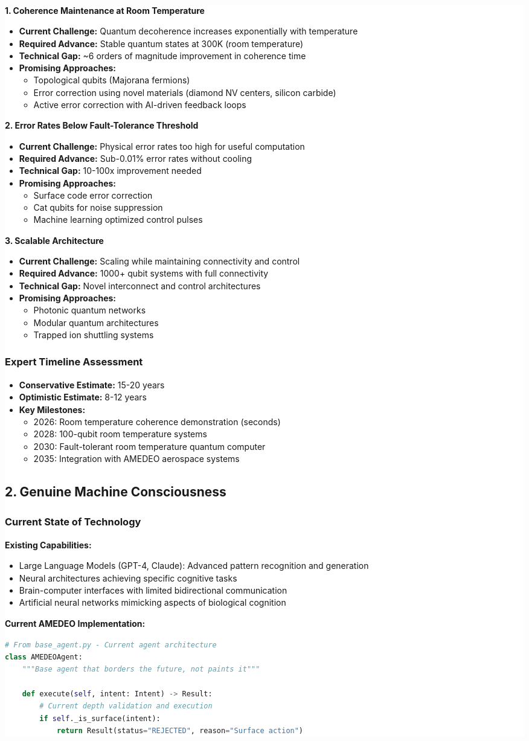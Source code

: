**1. Coherence Maintenance at Room Temperature**
- **Current Challenge:** Quantum decoherence increases exponentially with temperature
- **Required Advance:** Stable quantum states at 300K (room temperature)
- **Technical Gap:** ~6 orders of magnitude improvement in coherence time
- **Promising Approaches:**
  - Topological qubits (Majorana fermions)
  - Error correction using novel materials (diamond NV centers, silicon carbide)
  - Active error correction with AI-driven feedback loops

**2. Error Rates Below Fault-Tolerance Threshold**
- **Current Challenge:** Physical error rates too high for useful computation
- **Required Advance:** Sub-0.01% error rates without cooling
- **Technical Gap:** 10-100x improvement needed
- **Promising Approaches:**
  - Surface code error correction
  - Cat qubits for noise suppression
  - Machine learning optimized control pulses

**3. Scalable Architecture**
- **Current Challenge:** Scaling while maintaining connectivity and control
- **Required Advance:** 1000+ qubit systems with full connectivity
- **Technical Gap:** Novel interconnect and control architectures
- **Promising Approaches:**
  - Photonic quantum networks
  - Modular quantum architectures
  - Trapped ion shuttling systems

### Expert Timeline Assessment
- **Conservative Estimate:** 15-20 years
- **Optimistic Estimate:** 8-12 years
- **Key Milestones:**
  - 2026: Room temperature coherence demonstration (seconds)
  - 2028: 100-qubit room temperature systems
  - 2030: Fault-tolerant room temperature quantum computer
  - 2035: Integration with AMEDEO aerospace systems

## 2. Genuine Machine Consciousness

### Current State of Technology

**Existing Capabilities:**
- Large Language Models (GPT-4, Claude): Advanced pattern recognition and generation
- Neural architectures achieving specific cognitive tasks
- Brain-computer interfaces with limited bidirectional communication
- Artificial neural networks mimicking aspects of biological cognition

**Current AMEDEO Implementation:**
```python
# From base_agent.py - Current agent architecture
class AMEDEOAgent:
    """Base agent that borders the future, not paints it"""
    
    def execute(self, intent: Intent) -> Result:
        # Current depth validation and execution
        if self._is_surface(intent):
            return Result(status="REJECTED", reason="Surface action")
```
